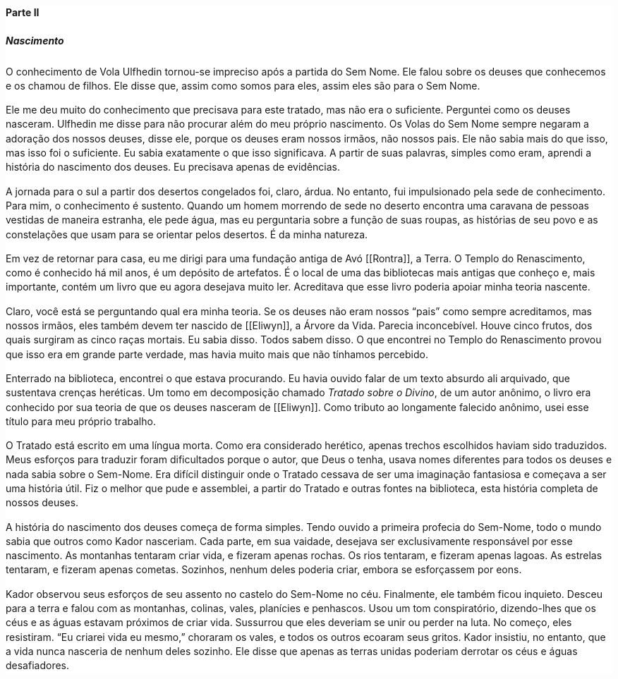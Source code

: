 #### Parte II
##### Nascimento

O conhecimento de Vola Ulfhedin tornou-se impreciso após a partida do Sem Nome. Ele falou sobre os deuses que conhecemos e os chamou de filhos. Ele disse que, assim como somos para eles, assim eles são para o Sem Nome.

Ele me deu muito do conhecimento que precisava para este tratado, mas não era o suficiente. Perguntei como os deuses nasceram. Ulfhedin me disse para não procurar além do meu próprio nascimento. Os Volas do Sem Nome sempre negaram a adoração dos nossos deuses, disse ele, porque os deuses eram nossos irmãos, não nossos pais. Ele não sabia mais do que isso, mas isso foi o suficiente. Eu sabia exatamente o que isso significava. A partir de suas palavras, simples como eram, aprendi a história do nascimento dos deuses. Eu precisava apenas de evidências.

A jornada para o sul a partir dos desertos congelados foi, claro, árdua. No entanto, fui impulsionado pela sede de conhecimento. Para mim, o conhecimento é sustento. Quando um homem morrendo de sede no deserto encontra uma caravana de pessoas vestidas de maneira estranha, ele pede água, mas eu perguntaria sobre a função de suas roupas, as histórias de seu povo e as constelações que usam para se orientar pelos desertos. É da minha natureza.

Em vez de retornar para casa, eu me dirigi para uma fundação antiga de Avó [[Rontra]], a Terra. O Templo do Renascimento, como é conhecido há mil anos, é um depósito de artefatos. É o local de uma das bibliotecas mais antigas que conheço e, mais importante, contém um livro que eu agora desejava muito ler. Acreditava que esse livro poderia apoiar minha teoria nascente.

Claro, você está se perguntando qual era minha teoria. Se os deuses não eram nossos “pais” como sempre acreditamos, mas nossos irmãos, eles também devem ter nascido de [[Eliwyn]], a Árvore da Vida. Parecia inconcebível. Houve cinco frutos, dos quais surgiram as cinco raças mortais. Eu sabia disso. Todos sabem disso. O que encontrei no Templo do Renascimento provou que isso era em grande parte verdade, mas havia muito mais que não tínhamos percebido.

Enterrado na biblioteca, encontrei o que estava procurando. Eu havia ouvido falar de um texto absurdo ali arquivado, que sustentava crenças heréticas. Um tomo em decomposição chamado *Tratado sobre o Divino*, de um autor anônimo, o livro era conhecido por sua teoria de que os deuses nasceram de [[Eliwyn]]. Como tributo ao longamente falecido anônimo, usei esse título para meu próprio trabalho.

O Tratado está escrito em uma língua morta. Como era considerado herético, apenas trechos escolhidos haviam sido traduzidos. Meus esforços para traduzir foram dificultados porque o autor, que Deus o tenha, usava nomes diferentes para todos os deuses e nada sabia sobre o Sem-Nome. Era difícil distinguir onde o Tratado cessava de ser uma imaginação fantasiosa e começava a ser uma história útil. Fiz o melhor que pude e assemblei, a partir do Tratado e outras fontes na biblioteca, esta história completa de nossos deuses.

A história do nascimento dos deuses começa de forma simples. Tendo ouvido a primeira profecia do Sem-Nome, todo o mundo sabia que outros como Kador nasceriam. Cada parte, em sua vaidade, desejava ser exclusivamente responsável por esse nascimento. As montanhas tentaram criar vida, e fizeram apenas rochas. Os rios tentaram, e fizeram apenas lagoas. As estrelas tentaram, e fizeram apenas cometas. Sozinhos, nenhum deles poderia criar, embora se esforçassem por eons.

Kador observou seus esforços de seu assento no castelo do Sem-Nome no céu. Finalmente, ele também ficou inquieto. Desceu para a terra e falou com as montanhas, colinas, vales, planícies e penhascos. Usou um tom conspiratório, dizendo-lhes que os céus e as águas estavam próximos de criar vida. Sussurrou que eles deveriam se unir ou perder na luta. No começo, eles resistiram. “Eu criarei vida eu mesmo,” choraram os vales, e todos os outros ecoaram seus gritos. Kador insistiu, no entanto, que a vida nunca nasceria de nenhum deles sozinho. Ele disse que apenas as terras unidas poderiam derrotar os céus e águas desafiadores.

